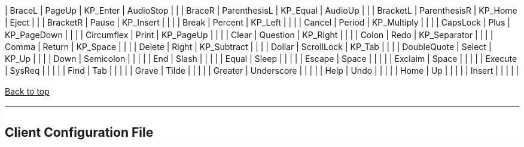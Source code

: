 | BraceL        | PageUp        | KP_Enter       | AudioStop  |              |
| BraceR        | ParenthesisL  | KP_Equal       | AudioUp    |              |
| BracketL      | ParenthesisR  | KP_Home        | Eject      |              |
| BracketR      | Pause         | KP_Insert      |            |              |
| Break         | Percent       | KP_Left        |            |              |
| Cancel        | Period        | KP_Multiply    |            |              |
| CapsLock      | Plus          | KP_PageDown    |            |              |
| Circumflex    | Print         | KP_PageUp      |            |              |
| Clear         | Question      | KP_Right       |            |              |
| Colon         | Redo          | KP_Separator   |            |              |
| Comma         | Return        | KP_Space       |            |              |
| Delete        | Right         | KP_Subtract    |            |              |
| Dollar        | ScrollLock    | KP_Tab         |            |              |
| DoubleQuote   | Select        | KP_Up          |            |              |
| Down          | Semicolon     |                |            |              |
| End           | Slash         |                |            |              |
| Equal         | Sleep         |                |            |              |
| Escape        | Space         |                |            |              |
| Exclaim       | Space         |                |            |              |
| Execute       | SysReq        |                |            |              |
| Find          | Tab           |                |            |              |
| Grave         | Tilde         |                |            |              |
| Greater       | Underscore    |                |            |              |
| Help          | Undo          |                |            |              |
| Home          | Up            |                |            |              |
| Insert        |               |                |            |              |

<a href="#top">Back to top</a>

----

## <a name="client_config">Client Configuration File</a>
